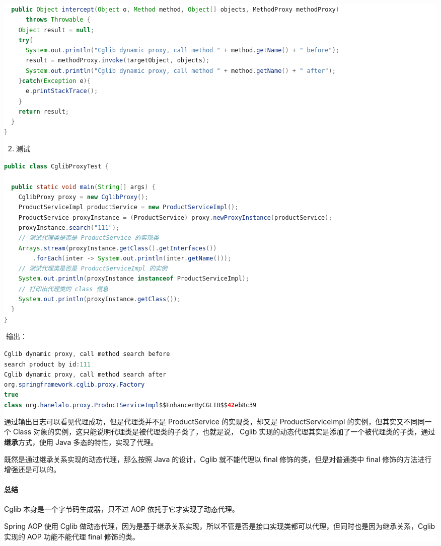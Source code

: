 ```java
  public Object intercept(Object o, Method method, Object[] objects, MethodProxy methodProxy)
      throws Throwable {
    Object result = null;
    try{
      System.out.println("Cglib dynamic proxy, call method " + method.getName() + " before");
      result = methodProxy.invoke(targetObject, objects);
      System.out.println("Cglib dynamic proxy, call method " + method.getName() + " after");
    }catch(Exception e){
      e.printStackTrace();
    }
    return result;
  }
}
```

2. 测试

```java
public class CglibProxyTest {

  public static void main(String[] args) {
    CglibProxy proxy = new CglibProxy();
    ProductServiceImpl productService = new ProductServiceImpl();
    ProductService proxyInstance = (ProductService) proxy.newProxyInstance(productService);
    proxyInstance.search("111");
    // 测试代理类是否是 ProductService 的实现类
    Arrays.stream(proxyInstance.getClass().getInterfaces())
        .forEach(inter -> System.out.println(inter.getName()));
    // 测试代理类是否是 ProductServiceImpl 的实例
    System.out.println(proxyInstance instanceof ProductServiceImpl);
    // 打印出代理类的 class 信息
    System.out.println(proxyInstance.getClass());
  }
}
```

​	输出：

```java
Cglib dynamic proxy, call method search before
search product by id:111
Cglib dynamic proxy, call method search after
org.springframework.cglib.proxy.Factory
true
class org.hanelalo.proxy.ProductServiceImpl$$EnhancerByCGLIB$$42eb8c39
```

通过输出日志可以看见代理成功，但是代理类并不是 ProductService 的实现类，却又是 ProductServiceImpl 的实例，但其实又不同同一个 Class 对象的实例，这只能说明代理类是被代理类的子类了，也就是说， Cglib 实现的动态代理其实是添加了一个被代理类的子类，通过**继承**方式，使用 Java 多态的特性，实现了代理。

既然是通过继承关系实现的动态代理，那么按照 Java 的设计，Cglib 就不能代理以 final 修饰的类，但是对普通类中 final 修饰的方法进行增强还是可以的。

#### 总结

Cglib 本身是一个字节码生成器，只不过 AOP 依托于它才实现了动态代理。

Spring AOP 使用 Cglib 做动态代理，因为是基于继承关系实现，所以不管是否是接口实现类都可以代理，但同时也是因为继承关系，Cglib 实现的 AOP 功能不能代理 final 修饰的类。
